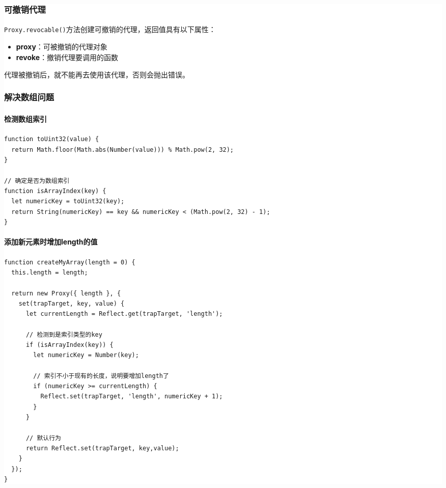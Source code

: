 

### 可撤销代理

`Proxy.revocable()`方法创建可撤销的代理，返回值具有以下属性：

- **proxy**：可被撤销的代理对象
- **revoke**：撤销代理要调用的函数

代理被撤销后，就不能再去使用该代理，否则会抛出错误。



### 解决数组问题

#### 检测数组索引

```JS
function toUint32(value) {
  return Math.floor(Math.abs(Number(value))) % Math.pow(2, 32);
}

// 确定是否为数组索引
function isArrayIndex(key) {
  let numericKey = toUint32(key);
  return String(numericKey) == key && numericKey < (Math.pow(2, 32) - 1);
}
```

#### 添加新元素时增加length的值

```JS
function createMyArray(length = 0) {
  this.length = length;
  
  return new Proxy({ length }, {
    set(trapTarget, key, value) {
      let currentLength = Reflect.get(trapTarget, 'length');
      
      // 检测到是索引类型的key
      if (isArrayIndex(key)) {
        let numericKey = Number(key);
        
        // 索引不小于现有的长度，说明要增加length了
        if (numericKey >= currentLength) {
          Reflect.set(trapTarget, 'length', numericKey + 1);
        }
      }
      
      // 默认行为
      return Reflect.set(trapTarget, key,value);
    }
  });
}
```
